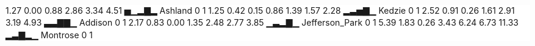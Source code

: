 <td style="text-align: right;">1.27</td>
<td style="text-align: right;">0.00</td>
<td style="text-align: right;">0.88</td>
<td style="text-align: right;">2.86</td>
<td style="text-align: right;">3.34</td>
<td style="text-align: right;">4.51</td>
<td style="text-align: left;">▅▁▂▇▂</td>
</tr>
<tr class="even">
<td style="text-align: left;">Ashland</td>
<td style="text-align: right;">0</td>
<td style="text-align: right;">1</td>
<td style="text-align: right;">1.25</td>
<td style="text-align: right;">0.42</td>
<td style="text-align: right;">0.15</td>
<td style="text-align: right;">0.86</td>
<td style="text-align: right;">1.39</td>
<td style="text-align: right;">1.57</td>
<td style="text-align: right;">2.28</td>
<td style="text-align: left;">▂▃▅▇▁</td>
</tr>
<tr class="odd">
<td style="text-align: left;">Kedzie</td>
<td style="text-align: right;">0</td>
<td style="text-align: right;">1</td>
<td style="text-align: right;">2.52</td>
<td style="text-align: right;">0.91</td>
<td style="text-align: right;">0.26</td>
<td style="text-align: right;">1.61</td>
<td style="text-align: right;">2.91</td>
<td style="text-align: right;">3.19</td>
<td style="text-align: right;">4.93</td>
<td style="text-align: left;">▃▃▇▇▁</td>
</tr>
<tr class="even">
<td style="text-align: left;">Addison</td>
<td style="text-align: right;">0</td>
<td style="text-align: right;">1</td>
<td style="text-align: right;">2.17</td>
<td style="text-align: right;">0.83</td>
<td style="text-align: right;">0.00</td>
<td style="text-align: right;">1.35</td>
<td style="text-align: right;">2.48</td>
<td style="text-align: right;">2.77</td>
<td style="text-align: right;">3.85</td>
<td style="text-align: left;">▁▃▂▇▁</td>
</tr>
<tr class="odd">
<td style="text-align: left;">Jefferson_Park</td>
<td style="text-align: right;">0</td>
<td style="text-align: right;">1</td>
<td style="text-align: right;">5.39</td>
<td style="text-align: right;">1.83</td>
<td style="text-align: right;">0.26</td>
<td style="text-align: right;">3.43</td>
<td style="text-align: right;">6.24</td>
<td style="text-align: right;">6.73</td>
<td style="text-align: right;">11.33</td>
<td style="text-align: left;">▂▃▇▂▁</td>
</tr>
<tr class="even">
<td style="text-align: left;">Montrose</td>
<td style="text-align: right;">0</td>
<td style="text-align: right;">1</td>